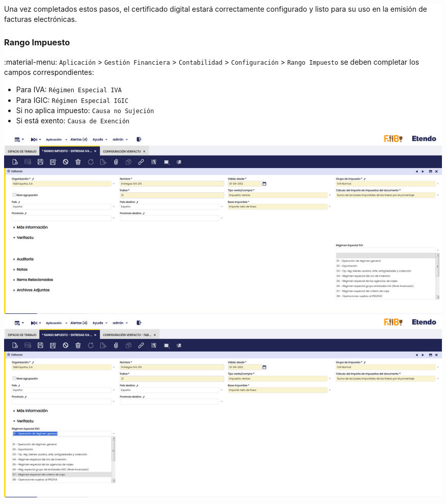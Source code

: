 Una vez completados estos pasos, el certificado digital estará correctamente configurado y listo para su uso en la emisión de facturas electrónicas.

### Rango Impuesto

:material-menu: `Aplicación` > `Gestión Financiera` > `Contabilidad` > `Configuración` > `Rango Impuesto` se deben completar los campos correspondientes:

- Para IVA: `Régimen Especial IVA`  
- Para IGIC: `Régimen Especial IGIC`  
- Si no aplica impuesto: `Causa no Sujeción`  
- Si está exento: `Causa de Exención`

![](../../../../../assets/user-guide/etendo-classic/optional-features/bundles/spain-localization/verifactu/regimen_iva.png)
![](../../../../../assets/user-guide/etendo-classic/optional-features/bundles/spain-localization/verifactu/regimen_igic.png)